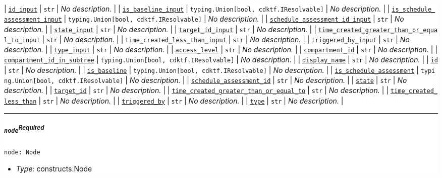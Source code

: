 | <code><a href="#rhizo-co-terraform-provider-oci.dataOciDataSafeSecurityAssessments.DataOciDataSafeSecurityAssessments.property.idInput">id_input</a></code> | <code>str</code> | *No description.* |
| <code><a href="#rhizo-co-terraform-provider-oci.dataOciDataSafeSecurityAssessments.DataOciDataSafeSecurityAssessments.property.isBaselineInput">is_baseline_input</a></code> | <code>typing.Union[bool, cdktf.IResolvable]</code> | *No description.* |
| <code><a href="#rhizo-co-terraform-provider-oci.dataOciDataSafeSecurityAssessments.DataOciDataSafeSecurityAssessments.property.isScheduleAssessmentInput">is_schedule_assessment_input</a></code> | <code>typing.Union[bool, cdktf.IResolvable]</code> | *No description.* |
| <code><a href="#rhizo-co-terraform-provider-oci.dataOciDataSafeSecurityAssessments.DataOciDataSafeSecurityAssessments.property.scheduleAssessmentIdInput">schedule_assessment_id_input</a></code> | <code>str</code> | *No description.* |
| <code><a href="#rhizo-co-terraform-provider-oci.dataOciDataSafeSecurityAssessments.DataOciDataSafeSecurityAssessments.property.stateInput">state_input</a></code> | <code>str</code> | *No description.* |
| <code><a href="#rhizo-co-terraform-provider-oci.dataOciDataSafeSecurityAssessments.DataOciDataSafeSecurityAssessments.property.targetIdInput">target_id_input</a></code> | <code>str</code> | *No description.* |
| <code><a href="#rhizo-co-terraform-provider-oci.dataOciDataSafeSecurityAssessments.DataOciDataSafeSecurityAssessments.property.timeCreatedGreaterThanOrEqualToInput">time_created_greater_than_or_equal_to_input</a></code> | <code>str</code> | *No description.* |
| <code><a href="#rhizo-co-terraform-provider-oci.dataOciDataSafeSecurityAssessments.DataOciDataSafeSecurityAssessments.property.timeCreatedLessThanInput">time_created_less_than_input</a></code> | <code>str</code> | *No description.* |
| <code><a href="#rhizo-co-terraform-provider-oci.dataOciDataSafeSecurityAssessments.DataOciDataSafeSecurityAssessments.property.triggeredByInput">triggered_by_input</a></code> | <code>str</code> | *No description.* |
| <code><a href="#rhizo-co-terraform-provider-oci.dataOciDataSafeSecurityAssessments.DataOciDataSafeSecurityAssessments.property.typeInput">type_input</a></code> | <code>str</code> | *No description.* |
| <code><a href="#rhizo-co-terraform-provider-oci.dataOciDataSafeSecurityAssessments.DataOciDataSafeSecurityAssessments.property.accessLevel">access_level</a></code> | <code>str</code> | *No description.* |
| <code><a href="#rhizo-co-terraform-provider-oci.dataOciDataSafeSecurityAssessments.DataOciDataSafeSecurityAssessments.property.compartmentId">compartment_id</a></code> | <code>str</code> | *No description.* |
| <code><a href="#rhizo-co-terraform-provider-oci.dataOciDataSafeSecurityAssessments.DataOciDataSafeSecurityAssessments.property.compartmentIdInSubtree">compartment_id_in_subtree</a></code> | <code>typing.Union[bool, cdktf.IResolvable]</code> | *No description.* |
| <code><a href="#rhizo-co-terraform-provider-oci.dataOciDataSafeSecurityAssessments.DataOciDataSafeSecurityAssessments.property.displayName">display_name</a></code> | <code>str</code> | *No description.* |
| <code><a href="#rhizo-co-terraform-provider-oci.dataOciDataSafeSecurityAssessments.DataOciDataSafeSecurityAssessments.property.id">id</a></code> | <code>str</code> | *No description.* |
| <code><a href="#rhizo-co-terraform-provider-oci.dataOciDataSafeSecurityAssessments.DataOciDataSafeSecurityAssessments.property.isBaseline">is_baseline</a></code> | <code>typing.Union[bool, cdktf.IResolvable]</code> | *No description.* |
| <code><a href="#rhizo-co-terraform-provider-oci.dataOciDataSafeSecurityAssessments.DataOciDataSafeSecurityAssessments.property.isScheduleAssessment">is_schedule_assessment</a></code> | <code>typing.Union[bool, cdktf.IResolvable]</code> | *No description.* |
| <code><a href="#rhizo-co-terraform-provider-oci.dataOciDataSafeSecurityAssessments.DataOciDataSafeSecurityAssessments.property.scheduleAssessmentId">schedule_assessment_id</a></code> | <code>str</code> | *No description.* |
| <code><a href="#rhizo-co-terraform-provider-oci.dataOciDataSafeSecurityAssessments.DataOciDataSafeSecurityAssessments.property.state">state</a></code> | <code>str</code> | *No description.* |
| <code><a href="#rhizo-co-terraform-provider-oci.dataOciDataSafeSecurityAssessments.DataOciDataSafeSecurityAssessments.property.targetId">target_id</a></code> | <code>str</code> | *No description.* |
| <code><a href="#rhizo-co-terraform-provider-oci.dataOciDataSafeSecurityAssessments.DataOciDataSafeSecurityAssessments.property.timeCreatedGreaterThanOrEqualTo">time_created_greater_than_or_equal_to</a></code> | <code>str</code> | *No description.* |
| <code><a href="#rhizo-co-terraform-provider-oci.dataOciDataSafeSecurityAssessments.DataOciDataSafeSecurityAssessments.property.timeCreatedLessThan">time_created_less_than</a></code> | <code>str</code> | *No description.* |
| <code><a href="#rhizo-co-terraform-provider-oci.dataOciDataSafeSecurityAssessments.DataOciDataSafeSecurityAssessments.property.triggeredBy">triggered_by</a></code> | <code>str</code> | *No description.* |
| <code><a href="#rhizo-co-terraform-provider-oci.dataOciDataSafeSecurityAssessments.DataOciDataSafeSecurityAssessments.property.type">type</a></code> | <code>str</code> | *No description.* |

---

##### `node`<sup>Required</sup> <a name="node" id="rhizo-co-terraform-provider-oci.dataOciDataSafeSecurityAssessments.DataOciDataSafeSecurityAssessments.property.node"></a>

```python
node: Node
```

- *Type:* constructs.Node
